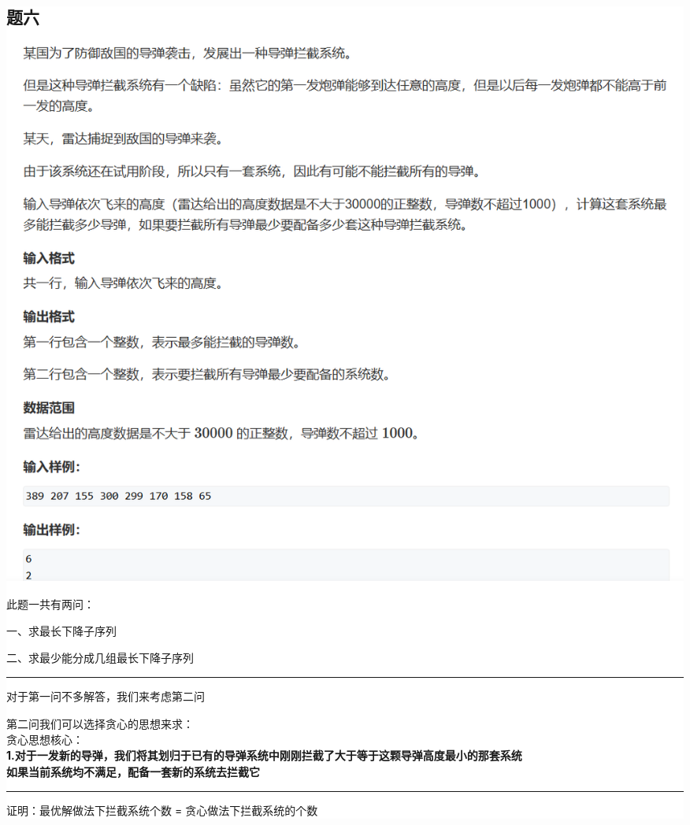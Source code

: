 ## 题六

![题六](./pic/Question6.png)

此题一共有两问：

一、求最长下降子序列

二、求最少能分成几组最长下降子序列

***
对于第一问不多解答，我们来考虑第二问

第二问我们可以选择贪心的思想来求：    
贪心思想核心：   
**1.对于一发新的导弹，我们将其划归于已有的导弹系统中刚刚拦截了大于等于这颗导弹高度最小的那套系统**   
**如果当前系统均不满足，配备一套新的系统去拦截它**

***
证明：最优解做法下拦截系统个数 = 贪心做法下拦截系统的个数
